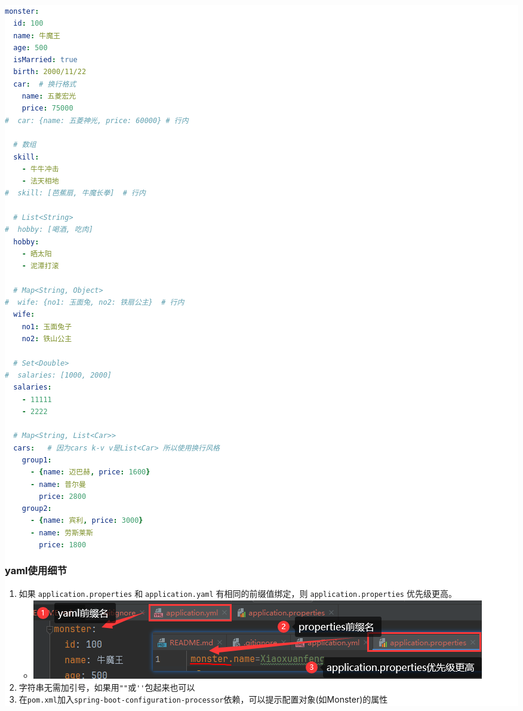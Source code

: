 ```yaml
monster:
  id: 100
  name: 牛魔王
  age: 500
  isMarried: true
  birth: 2000/11/22
  car:  # 换行格式
    name: 五菱宏光
    price: 75000
#  car: {name: 五菱神光, price: 60000} # 行内

  # 数组
  skill:
    - 牛牛冲击
    - 法天相地
#  skill: [芭蕉扇, 牛魔长拳]  # 行内

  # List<String>
#  hobby: [喝酒, 吃肉]
  hobby:
    - 晒太阳
    - 泥潭打滚

  # Map<String, Object>
#  wife: {no1: 玉面兔, no2: 铁扇公主}  # 行内
  wife:
    no1: 玉面兔子
    no2: 铁山公主

  # Set<Double>
#  salaries: [1000, 2000]
  salaries:
    - 11111
    - 2222

  # Map<String, List<Car>>
  cars:   # 因为cars k-v v是List<Car> 所以使用换行风格
    group1:
      - {name: 迈巴赫, price: 1600}
      - name: 普尔曼
        price: 2800
    group2:
      - {name: 宾利, price: 3000}
      - name: 劳斯莱斯
        price: 1800
```

### yaml使用细节

1. 如果 `application.properties` 和 `application.yaml` 有相同的前缀值绑定，则 `application.properties` 优先级更高。
   - ![img_7.png](img_7.png)
2. 字符串无需加引号，如果用`""`或`''`包起来也可以
3. 在`pom.xml`加入`spring-boot-configuration-processor`依赖，可以提示配置对象(如Monster)的属性
